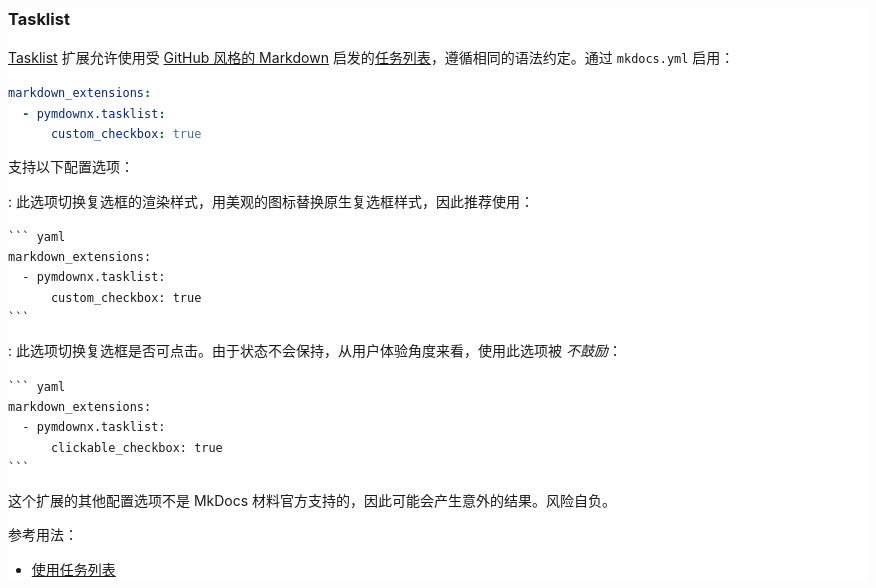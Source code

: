   [Tabbed]: https://facelessuser.github.io/pymdown-extensions/extensions/tabbed/
  [替代样式]: https://facelessuser.github.io/pymdown-extensions/extensions/tabbed/#alternate-style
  [combine_header_slug 样式]: https://facelessuser.github.io/pymdown-extensions/extensions/tabbed/#tab-ids
  [移动视口上更好的行为]: https://twitter.com/squidfunk/status/1424740370596958214
  [组织代码块]: ../../reference/content-tabs.md#grouping-code-blocks
  [组织其他内容]: ../../reference/content-tabs.md#grouping-other-content
  [嵌入内容]: ../../reference/content-tabs.md#embedded-content
  [Slugs]: https://facelessuser.github.io/pymdown-extensions/extras/slugs/

### Tasklist




[Tasklist] 扩展允许使用受 [GitHub 风格的 Markdown] 启发的[任务列表][Tasklist specification]，遵循相同的语法约定。通过 `mkdocs.yml` 启用：

``` yaml
markdown_extensions:
  - pymdownx.tasklist:
      custom_checkbox: true
```

支持以下配置选项：



:    此选项切换复选框的渲染样式，用美观的图标替换原生复选框样式，因此推荐使用：

    ``` yaml
    markdown_extensions:
      - pymdownx.tasklist:
          custom_checkbox: true
    ```



:    此选项切换复选框是否可点击。由于状态不会保持，从用户体验角度来看，使用此选项被 _不鼓励_：

    ``` yaml
    markdown_extensions:
      - pymdownx.tasklist:
          clickable_checkbox: true
    ```

这个扩展的其他配置选项不是 MkDocs 材料官方支持的，因此可能会产生意外的结果。风险自负。

参考用法：

- [使用任务列表]

  [Tasklist]: https://facelessuser.github.io/pymdown-extensions/extensions/tasklist/
  [GitHub 风格的 Markdown]: https://github.github.com/gfm/
  [Tasklist specification]: https://github.github.com/gfm/#task-list-items-extension-
  [使用任务列表]: ../../reference/lists.md#using-task-lists


  [Python Markdown 扩展包]: https://facelessuser.github.io/pymdown-extensions/
  [Arithmatex]: https://facelessuser.github.io/pymdown-extensions/extensions/arithmatex/
  [Arithmatex 关于 KaTeX 的文档]: https://facelessuser.github.io/pymdown-extensions/extensions/arithmatex/#loading-katex
  [MathJax]: https://www.mathjax.org/
  [KaTeX]: https://github.com/Khan/KaTeX
  [额外的 JavaScript]: ../../customization.md#additional-javascript
  [即时加载]: ../setting-up-navigation.md#instant-loading
  [使用块语法]: ../../reference/math.md#using-block-syntax
  [使用行内块语法]: ../../reference/math.md#using-inline-block-syntax
  [BetterEm]: https://facelessuser.github.io/pymdown-extensions/extensions/betterem/
  [Caret]: https://facelessuser.github.io/pymdown-extensions/extensions/caret/
  [Mark]: https://facelessuser.github.io/pymdown-extensions/extensions/mark/
  [Tilde]: https://facelessuser.github.io/pymdown-extensions/extensions/tilde/
  [突出显示文本]: ../../reference/formatting.md#highlighting-text
  [下标和上标]: ../../reference/formatting.md#sub-and-superscripts
  [Critic]: https://facelessuser.github.io/pymdown-extensions/extensions/critic/
  [Critic Markup]: https://github.com/CriticMarkup/CriticMarkup-toolkit
  [突出显示更改]: ../../reference/formatting.md#highlighting-changes
  [Details]: https://facelessuser.github.io/pymdown-extensions/extensions/details/
  [Admonition]: python-markdown.md#admonition
  [折叠块]: ../../reference/admonitions.md#collapsible-blocks
  [Emoji]: https://facelessuser.github.io/pymdown-extensions/extensions/emoji/
  [Emoji index]: https://facelessuser.github.io/pymdown-extensions/extensions/emoji/#default-emoji-indexes
  [图标自定义指南]: ../changing-the-logo-and-icons.md#additional-icons
  [使用表情符号]: ../../reference/icons-emojis.md#using-emojis
  [使用图标]: ../../reference/icons-emojis.md#using-icons
  [在模板中使用图标]: ../../reference/icons-emojis.md#using-icons-in-templates
  [Highlight]: https://facelessuser.github.io/pymdown-extensions/extensions/highlight/
  [CodeHilite]: python-markdown.md#codehilite
  [pymdownx.superfences]: #superfences
  [pymdownx.inlinehilite]: #inlinehilite
  [Pygments]: https://pygments.org
  [additional style sheet]: ../../customization.md#additional-css
  [Highlight.js]: https://highlightjs.org/
  [title]: ../../reference/code-blocks.md#adding-a-title
  [添加行号]: ../../reference/code-blocks.md#adding-line-numbers
  [使用代码块]: ../../reference/code-blocks.md#usage
  [添加标题]: ../../reference/code-blocks.md#adding-a-title
  [高亮特定行]: ../../reference/code-blocks.md#highlighting-specific-lines
  [自定义语法主题]: ../../reference/code-blocks.md#custom-syntax-theme
  [InlineHilite]: https://facelessuser.github.io/pymdown-extensions/extensions/inlinehilite/
  [InlineHilite options]: https://facelessuser.github.io/pymdown-extensions/extensions/inlinehilite/#options
  [pymdownx.highlight]: #highlight
  [高亮行内代码块]: ../../reference/code-blocks.md#highlighting-inline-code-blocks
  [Keys]: https://facelessuser.github.io/pymdown-extensions/extensions/keys/
  [Keys options]: https://facelessuser.github.io/pymdown-extensions/extensions/keys/#options
  [添加键盘按键]: ../../reference/formatting.md#adding-keyboard-keys
  [SmartSymbols]: https://facelessuser.github.io/pymdown-extensions/extensions/smartsymbols/
  [Snippets]: https://facelessuser.github.io/pymdown-extensions/extensions/snippets/
  [添加词汇表]: ../../reference/tooltips.md#adding-a-glossary
  [嵌入外部文件]: ../../reference/code-blocks.md#embedding-external-files
  [SuperFences]: https://facelessuser.github.io/pymdown-extensions/extensions/superfences/
  [Fenced Code Blocks]: python-markdown.md#fenced-code-blocks
  [Mermaid.js]: https://mermaid-js.github.io/mermaid/
  [diagrams]: ../../reference/diagrams.md
  [使用注释]: ../../reference/annotations.md#usage
  [使用内容标签页]: ../../reference/content-tabs.md#usage
  [使用流程图]: ../../reference/diagrams.md#using-flowcharts
  [使用序列图]: ../../reference/diagrams.md#using-sequence-diagrams
  [使用状态图]: ../../reference/diagrams.md#using-state-diagrams
  [使用类图]: ../../reference/diagrams.md#using-class-diagrams
  [使用实体关系图]: ../../reference/diagrams.md#using-entity-relationship-diagrams